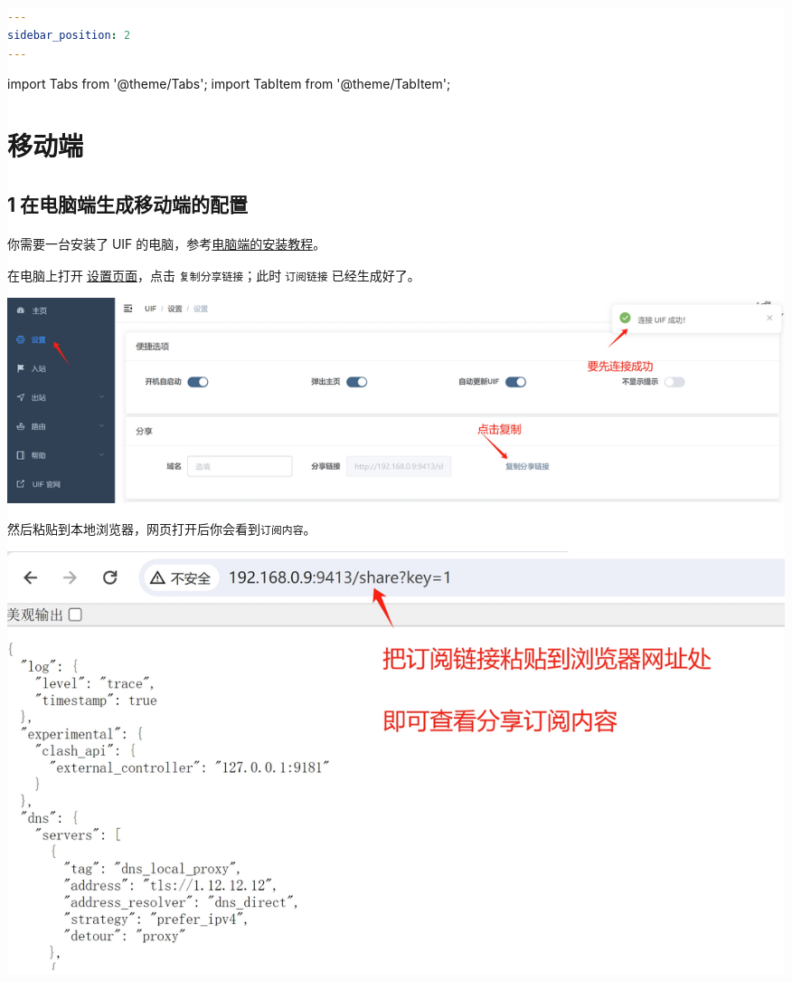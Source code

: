 ```yaml
---
sidebar_position: 2
---
```


import Tabs from '@theme/Tabs';
import TabItem from '@theme/TabItem';

# 移动端

## 1 在电脑端生成移动端的配置

你需要一台安装了 UIF 的电脑，参考[电脑端的安装教程](./intro.md)。

在电脑上打开 [设置页面](https://uiforfreedom.github.io/#/settings/uif)，点击 `复制分享链接`；此时 `订阅链接` 已经生成好了。

![复制订阅](../pics/m1.png)

然后粘贴到本地浏览器，网页打开后你会看到`订阅内容`。

![查看订阅内容](../pics/m2.png)
